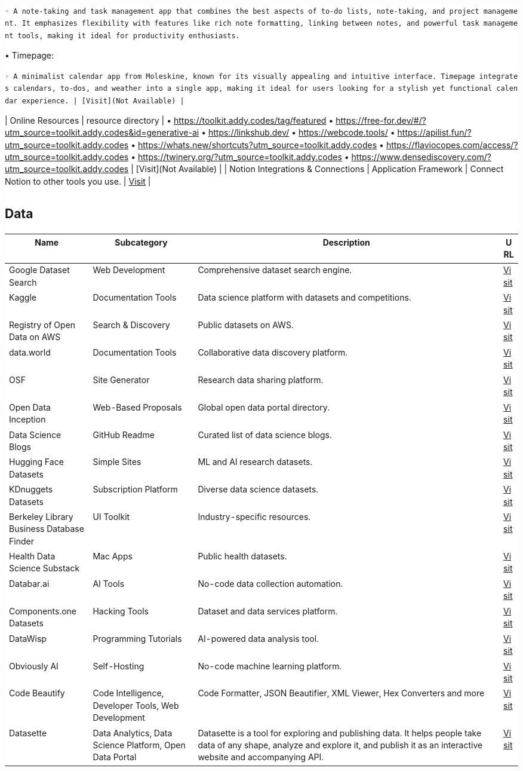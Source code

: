    ◦ A note-taking and task management app that combines the best aspects of to-do lists, note-taking, and project management. It emphasizes flexibility with features like rich note formatting, linking between notes, and powerful task management tools, making it ideal for productivity enthusiasts.
• Timepage:

    ◦ A minimalist calendar app from Moleskine, known for its visually appealing and intuitive interface. Timepage integrates calendars, to-dos, and weather into a single app, making it ideal for users looking for a stylish yet functional calendar experience. | [Visit](Not Available) |
| Online Resources | resource directory | • https://toolkit.addy.codes/tag/featured
• https://free-for.dev/#/?utm_source=toolkit.addy.codes&id=generative-ai
• https://linkshub.dev/
• https://webcode.tools/
• https://apilist.fun/?utm_source=toolkit.addy.codes
• https://whats.new/shortcuts?utm_source=toolkit.addy.codes
• https://flaviocopes.com/access/?utm_source=toolkit.addy.codes
• https://twinery.org/?utm_source=toolkit.addy.codes
• https://www.densediscovery.com/?utm_source=toolkit.addy.codes | [Visit](Not Available) |
| Notion Integrations & Connections | Application Framework | Connect Notion to other tools you use. | [Visit](https://www.notion.so/integrations/all) |

## Data

| Name          | Subcategory             | Description                                   | URL                                      |
|---------------|-------------------------|-----------------------------------------------|------------------------------------------|
| Google Dataset Search | Web Development | Comprehensive dataset search engine. | [Visit](https://datasetsearch.research.google.com/) |
| Kaggle | Documentation Tools | Data science platform with datasets and competitions. | [Visit](https://www.kaggle.com/) |
| Registry of Open Data on AWS | Search & Discovery | Public datasets on AWS. | [Visit](https://registry.opendata.aws/) |
| data.world | Documentation Tools | Collaborative data discovery platform. | [Visit](https://data.world/) |
| OSF | Site Generator | Research data sharing platform. | [Visit](https://osf.io/) |
| Open Data Inception | Web-Based Proposals | Global open data portal directory. | [Visit](https://opendatainception.io/) |
| Data Science Blogs | GitHub Readme | Curated list of data science blogs. | [Visit](https://github.com/rushter/data-science-blogs) |
| Hugging Face Datasets | Simple Sites | ML and AI research datasets. | [Visit](https://huggingface.co/datasets) |
| KDnuggets Datasets | Subscription Platform | Diverse data science datasets. | [Visit](https://www.kdnuggets.com/datasets/index.html) |
| Berkeley Library Business Database Finder | UI Toolkit | Industry-specific resources. | [Visit](https://guides.lib.berkeley.edu/business-database-finder/industries) |
| Health Data Science Substack | Mac Apps | Public health datasets. | [Visit](https://healthdatascience.substack.com/) |
| Databar.ai | AI Tools | No-code data collection automation. | [Visit](https://databar.ai/) |
| Components.one Datasets | Hacking Tools | Dataset and data services platform. | [Visit](https://components.one/datasets/) |
| DataWisp | Programming Tutorials | AI-powered data analysis tool. | [Visit](https://datawisp.io/) |
| Obviously AI | Self-Hosting | No-code machine learning platform. | [Visit](https://www.obviously.ai/) |
| Code Beautify | Code Intelligence, Developer Tools, Web Development | Code Formatter, JSON Beautifier, XML Viewer, Hex Converters and more | [Visit](https://codebeautify.org/) |
| Datasette | Data Analytics, Data Science Platform, Open Data Portal | Datasette is a tool for exploring and publishing data. It helps people take data of any shape, analyze and explore it, and publish it as an interactive website and accompanying API. | [Visit](https://datasette.io/) |

